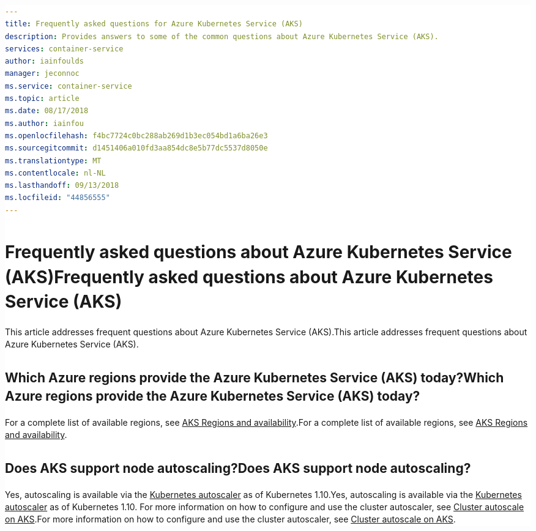 ```yaml
---
title: Frequently asked questions for Azure Kubernetes Service (AKS)
description: Provides answers to some of the common questions about Azure Kubernetes Service (AKS).
services: container-service
author: iainfoulds
manager: jeconnoc
ms.service: container-service
ms.topic: article
ms.date: 08/17/2018
ms.author: iainfou
ms.openlocfilehash: f4bc7724c0bc288ab269d1b3ec054bd1a6ba26e3
ms.sourcegitcommit: d1451406a010fd3aa854dc8e5b77dc5537d8050e
ms.translationtype: MT
ms.contentlocale: nl-NL
ms.lasthandoff: 09/13/2018
ms.locfileid: "44856555"
---
```

# <a name="frequently-asked-questions-about-azure-kubernetes-service-aks"></a><span data-ttu-id="35a8c-103">Frequently asked questions about Azure Kubernetes Service (AKS)</span><span class="sxs-lookup"><span data-stu-id="35a8c-103">Frequently asked questions about Azure Kubernetes Service (AKS)</span></span>

<span data-ttu-id="35a8c-104">This article addresses frequent questions about Azure Kubernetes Service (AKS).</span><span class="sxs-lookup"><span data-stu-id="35a8c-104">This article addresses frequent questions about Azure Kubernetes Service (AKS).</span></span>

## <a name="which-azure-regions-provide-the-azure-kubernetes-service-aks-today"></a><span data-ttu-id="35a8c-105">Which Azure regions provide the Azure Kubernetes Service (AKS) today?</span><span class="sxs-lookup"><span data-stu-id="35a8c-105">Which Azure regions provide the Azure Kubernetes Service (AKS) today?</span></span>

<span data-ttu-id="35a8c-106">For a complete list of available regions, see [AKS Regions and availability][aks-regions].</span><span class="sxs-lookup"><span data-stu-id="35a8c-106">For a complete list of available regions, see [AKS Regions and availability][aks-regions].</span></span>

## <a name="does-aks-support-node-autoscaling"></a><span data-ttu-id="35a8c-107">Does AKS support node autoscaling?</span><span class="sxs-lookup"><span data-stu-id="35a8c-107">Does AKS support node autoscaling?</span></span>

<span data-ttu-id="35a8c-108">Yes, autoscaling is available via the [Kubernetes autoscaler][auto-scaler] as of Kubernetes 1.10.</span><span class="sxs-lookup"><span data-stu-id="35a8c-108">Yes, autoscaling is available via the [Kubernetes autoscaler][auto-scaler] as of Kubernetes 1.10.</span></span> <span data-ttu-id="35a8c-109">For more information on how to configure and use the cluster autoscaler, see [Cluster autoscale on AKS][aks-cluster-autoscale].</span><span class="sxs-lookup"><span data-stu-id="35a8c-109">For more information on how to configure and use the cluster autoscaler, see [Cluster autoscale on AKS][aks-cluster-autoscale].</span></span>


[aks-regions]: ./container-service-quotas.md#region-availability
[aks-upgrade]: ./upgrade-cluster.md
[aks-cluster-autoscale]: ./autoscaler.md
[virtual-kubelet]: virtual-kubelet.md
[aks-advanced-networking]: ./networking-overview.md#advanced-networking
[aks-rbac-aad]: ./aad-integration.md
[auto-scaler]: https://github.com/kubernetes/autoscaler
[cordon-drain]: https://kubernetes.io/docs/tasks/administer-cluster/safely-drain-node/
[hexadite]: https://github.com/Hexadite/acs-keyvault-agent
[admission-controllers]: https://kubernetes.io/docs/reference/access-authn-authz/admission-controllers/
[keyvault-flexvolume]: https://github.com/Azure/kubernetes-keyvault-flexvol